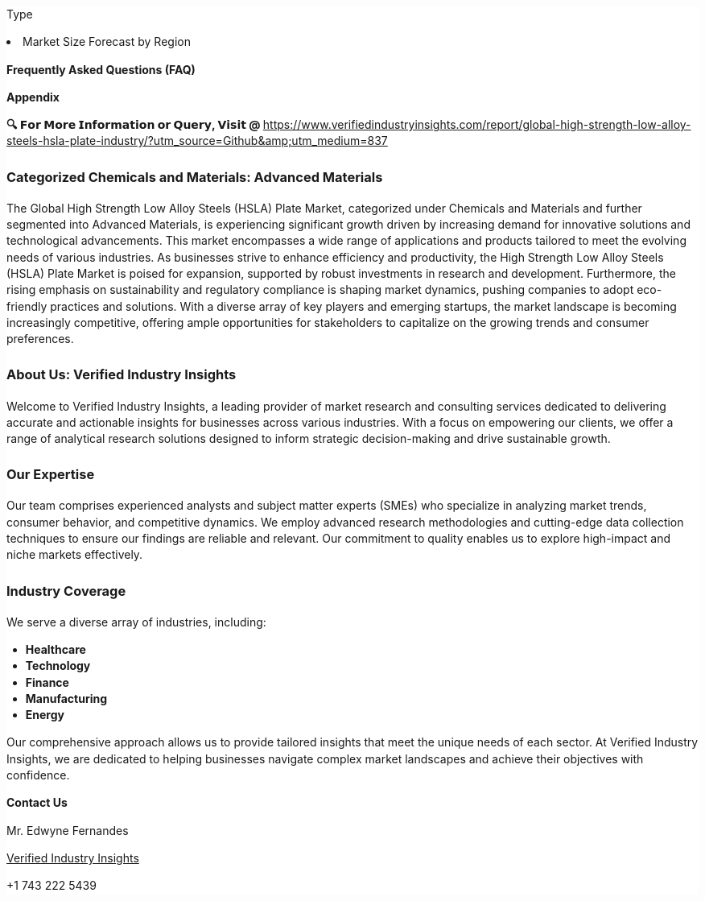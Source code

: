 Type</li><li>Market Size Forecast by Region</li></ul><p><strong>Frequently Asked Questions (FAQ)</strong></p><p><strong>Appendix<br /></strong></p><p><strong>🔍 𝗙𝗼𝗿 𝗠𝗼𝗿𝗲 𝗜𝗻𝗳𝗼𝗿𝗺𝗮𝘁𝗶𝗼𝗻 𝗼𝗿 𝗤𝘂𝗲𝗿𝘆, 𝗩𝗶𝘀𝗶𝘁 @ </strong><a href="https://www.verifiedindustryinsights.com/report/global-high-strength-low-alloy-steels-hsla-plate-industry/?utm_source=Github&amp;utm_medium=837">https://www.verifiedindustryinsights.com/report/global-high-strength-low-alloy-steels-hsla-plate-industry/?utm_source=Github&amp;utm_medium=837</a>&nbsp;</p><h3>Categorized Chemicals and Materials: Advanced Materials </h3><p>The Global High Strength Low Alloy Steels (HSLA) Plate  Market, categorized under Chemicals and Materials and further segmented into Advanced Materials, is experiencing significant growth driven by increasing demand for innovative solutions and technological advancements. This market encompasses a wide range of applications and products tailored to meet the evolving needs of various industries. As businesses strive to enhance efficiency and productivity, the High Strength Low Alloy Steels (HSLA) Plate  Market is poised for expansion, supported by robust investments in research and development. Furthermore, the rising emphasis on sustainability and regulatory compliance is shaping market dynamics, pushing companies to adopt eco-friendly practices and solutions. With a diverse array of key players and emerging startups, the market landscape is becoming increasingly competitive, offering ample opportunities for stakeholders to capitalize on the growing trends and consumer preferences.</p><h3>About Us: Verified Industry Insights</h3><p>Welcome to Verified Industry Insights, a leading provider of market research and consulting services dedicated to delivering accurate and actionable insights for businesses across various industries. With a focus on empowering our clients, we offer a range of analytical research solutions designed to inform strategic decision-making and drive sustainable growth.</p><h3>Our Expertise</h3><p>Our team comprises experienced analysts and subject matter experts (SMEs) who specialize in analyzing market trends, consumer behavior, and competitive dynamics. We employ advanced research methodologies and cutting-edge data collection techniques to ensure our findings are reliable and relevant. Our commitment to quality enables us to explore high-impact and niche markets effectively.</p><h3>Industry Coverage</h3><p>We serve a diverse array of industries, including:</p><ul><li><strong>Healthcare</strong></li><li><strong>Technology</strong></li><li><strong>Finance</strong></li><li><strong>Manufacturing</strong></li><li><strong>Energy</strong></li></ul><p>Our comprehensive approach allows us to provide tailored insights that meet the unique needs of each sector. At Verified Industry Insights, we are dedicated to helping businesses navigate complex market landscapes and achieve their objectives with confidence.</p><p><strong>Contact Us</strong></p><p>Mr. Edwyne Fernandes</p><p><a href="https://www.verifiedindustryinsights.com/">Verified Industry Insights</a></p><p>+1 743 222 5439</p>
